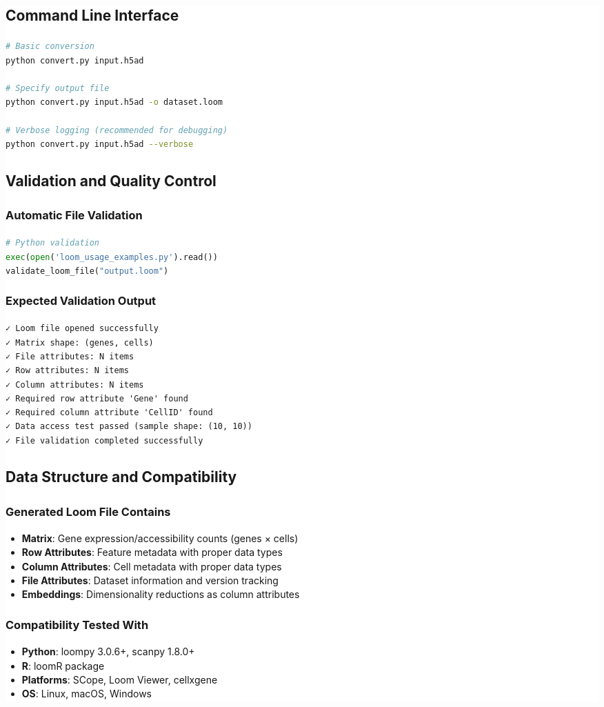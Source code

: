 ## Command Line Interface

```bash
# Basic conversion
python convert.py input.h5ad

# Specify output file
python convert.py input.h5ad -o dataset.loom

# Verbose logging (recommended for debugging)
python convert.py input.h5ad --verbose
```

## Validation and Quality Control

### Automatic File Validation
```python
# Python validation
exec(open('loom_usage_examples.py').read())
validate_loom_file("output.loom")
```

### Expected Validation Output
```
✓ Loom file opened successfully
✓ Matrix shape: (genes, cells)
✓ File attributes: N items
✓ Row attributes: N items
✓ Column attributes: N items
✓ Required row attribute 'Gene' found
✓ Required column attribute 'CellID' found
✓ Data access test passed (sample shape: (10, 10))
✓ File validation completed successfully
```

## Data Structure and Compatibility

### Generated Loom File Contains
- **Matrix**: Gene expression/accessibility counts (genes × cells)
- **Row Attributes**: Feature metadata with proper data types
- **Column Attributes**: Cell metadata with proper data types
- **File Attributes**: Dataset information and version tracking
- **Embeddings**: Dimensionality reductions as column attributes

### Compatibility Tested With
- **Python**: loompy 3.0.6+, scanpy 1.8.0+
- **R**: loomR package
- **Platforms**: SCope, Loom Viewer, cellxgene
- **OS**: Linux, macOS, Windows
